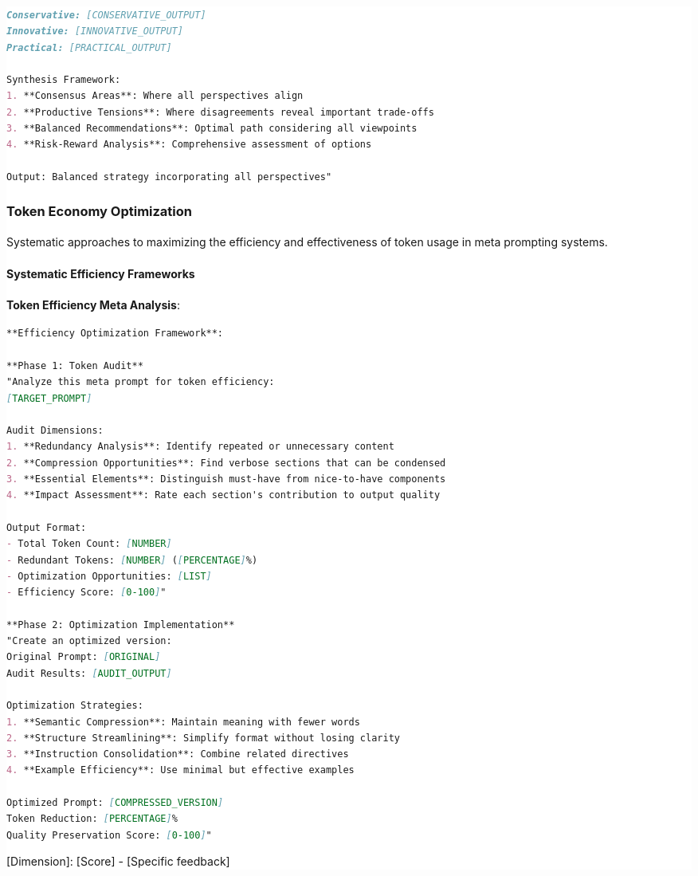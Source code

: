 ```markdown
Conservative: [CONSERVATIVE_OUTPUT]
Innovative: [INNOVATIVE_OUTPUT]
Practical: [PRACTICAL_OUTPUT]

Synthesis Framework:
1. **Consensus Areas**: Where all perspectives align
2. **Productive Tensions**: Where disagreements reveal important trade-offs
3. **Balanced Recommendations**: Optimal path considering all viewpoints
4. **Risk-Reward Analysis**: Comprehensive assessment of options

Output: Balanced strategy incorporating all perspectives"
```

### Token Economy Optimization

Systematic approaches to maximizing the efficiency and effectiveness of token usage in meta prompting systems.

#### Systematic Efficiency Frameworks

**Token Efficiency Meta Analysis**:
```markdown
**Efficiency Optimization Framework**:

**Phase 1: Token Audit**
"Analyze this meta prompt for token efficiency:
[TARGET_PROMPT]

Audit Dimensions:
1. **Redundancy Analysis**: Identify repeated or unnecessary content
2. **Compression Opportunities**: Find verbose sections that can be condensed
3. **Essential Elements**: Distinguish must-have from nice-to-have components
4. **Impact Assessment**: Rate each section's contribution to output quality

Output Format:
- Total Token Count: [NUMBER]
- Redundant Tokens: [NUMBER] ([PERCENTAGE]%)
- Optimization Opportunities: [LIST]
- Efficiency Score: [0-100]"

**Phase 2: Optimization Implementation**
"Create an optimized version:
Original Prompt: [ORIGINAL]
Audit Results: [AUDIT_OUTPUT]

Optimization Strategies:
1. **Semantic Compression**: Maintain meaning with fewer words
2. **Structure Streamlining**: Simplify format without losing clarity
3. **Instruction Consolidation**: Combine related directives
4. **Example Efficiency**: Use minimal but effective examples

Optimized Prompt: [COMPRESSED_VERSION]
Token Reduction: [PERCENTAGE]%
Quality Preservation Score: [0-100]"
```


[Dimension]: [Score] - [Specific feedback]